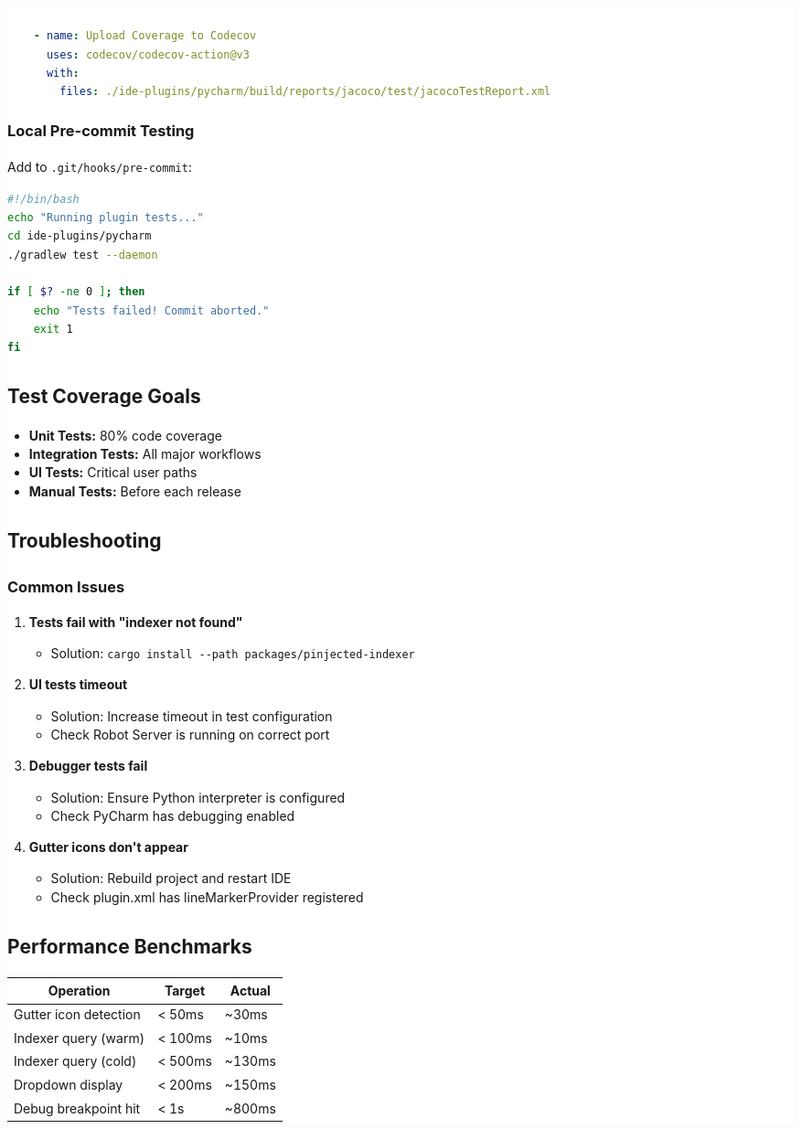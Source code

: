 ```yaml
    
    - name: Upload Coverage to Codecov
      uses: codecov/codecov-action@v3
      with:
        files: ./ide-plugins/pycharm/build/reports/jacoco/test/jacocoTestReport.xml
```

### Local Pre-commit Testing

Add to `.git/hooks/pre-commit`:

```bash
#!/bin/bash
echo "Running plugin tests..."
cd ide-plugins/pycharm
./gradlew test --daemon

if [ $? -ne 0 ]; then
    echo "Tests failed! Commit aborted."
    exit 1
fi
```

## Test Coverage Goals

- **Unit Tests:** 80% code coverage
- **Integration Tests:** All major workflows
- **UI Tests:** Critical user paths
- **Manual Tests:** Before each release

## Troubleshooting

### Common Issues

1. **Tests fail with "indexer not found"**
   - Solution: `cargo install --path packages/pinjected-indexer`

2. **UI tests timeout**
   - Solution: Increase timeout in test configuration
   - Check Robot Server is running on correct port

3. **Debugger tests fail**
   - Solution: Ensure Python interpreter is configured
   - Check PyCharm has debugging enabled

4. **Gutter icons don't appear**
   - Solution: Rebuild project and restart IDE
   - Check plugin.xml has lineMarkerProvider registered

## Performance Benchmarks

| Operation | Target | Actual |
|-----------|--------|--------|
| Gutter icon detection | < 50ms | ~30ms |
| Indexer query (warm) | < 100ms | ~10ms |
| Indexer query (cold) | < 500ms | ~130ms |
| Dropdown display | < 200ms | ~150ms |
| Debug breakpoint hit | < 1s | ~800ms |
